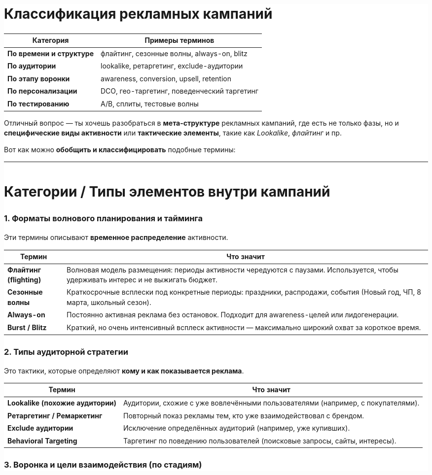 # Классификация рекламных кампаний

| Категория | Примеры терминов |
| ----- | ----- |
| **По времени и структуре** | флайтинг, сезонные волны, always-on, blitz |
| **По аудитории** | lookalike, ретаргетинг, exclude-аудитории |
| **По этапу воронки** | awareness, conversion, upsell, retention |
| **По персонализации** | DCO, гео-таргетинг, поведенческий таргетинг |
| **По тестированию** | A/B, сплиты, тестовые волны |

Отличный вопрос — ты хочешь разобраться в **мета-структуре** рекламных кампаний, где есть не только фазы, но и **специфические виды активности** или **тактические элементы**, такие как *Lookalike*, *флайтинг* и пр.

Вот как можно **обобщить и классифицировать** подобные термины:

---

# Категории / Типы элементов внутри кампаний

### **1\. Форматы волнового планирования и тайминга**

Эти термины описывают **временное распределение** активности.

| Термин | Что значит |
| ----- | ----- |
| **Флайтинг (flighting)** | Волновая модель размещения: периоды активности чередуются с паузами. Используется, чтобы удерживать интерес и не выжигать бюджет. |
| **Сезонные волны** | Краткосрочные всплески под конкретные периоды: праздники, распродажи, события (Новый год, ЧП, 8 марта, школьный сезон). |
| **Always-on** | Постоянно активная реклама без остановок. Подходит для awareness-целей или лидогенерации. |
| **Burst / Blitz** | Краткий, но очень интенсивный всплеск активности — максимально широкий охват за короткое время. |

### **2\. Типы аудиторной стратегии**

Это тактики, которые определяют **кому и как показывается реклама**.

| Термин | Что значит |
| ----- | ----- |
| **Lookalike (похожие аудитории)** | Аудитории, схожие с уже вовлечёнными пользователями (например, с покупателями). |
| **Ретаргетинг / Ремаркетинг** | Повторный показ рекламы тем, кто уже взаимодействовал с брендом. |
| **Exclude аудитории** | Исключение определённых аудиторий (например, уже купивших). |
| **Behavioral Targeting** | Таргетинг по поведению пользователей (поисковые запросы, сайты, интересы). |

### **3\. Воронка и цели взаимодействия (по стадиям)**
